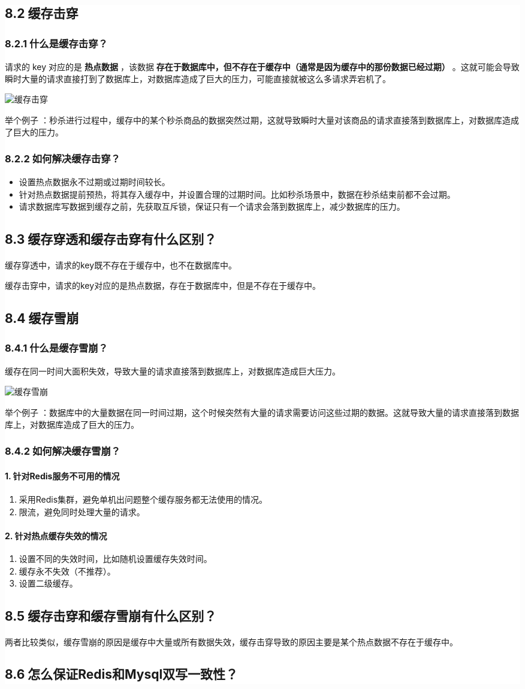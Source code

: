 ## 8.2 缓存击穿

### 8.2.1 什么是缓存击穿？

请求的 key 对应的是 **热点数据** ，该数据 **存在于数据库中，但不存在于缓存中（通常是因为缓存中的那份数据已经过期）** 。这就可能会导致瞬时大量的请求直接打到了数据库上，对数据库造成了巨大的压力，可能直接就被这么多请求弄宕机了。

![缓存击穿](https://oss.javaguide.cn/github/javaguide/database/redis/redis-cache-breakdown.png)

举个例子 ：秒杀进行过程中，缓存中的某个秒杀商品的数据突然过期，这就导致瞬时大量对该商品的请求直接落到数据库上，对数据库造成了巨大的压力。

### 8.2.2 如何解决缓存击穿？

- 设置热点数据永不过期或过期时间较长。
- 针对热点数据提前预热，将其存入缓存中，并设置合理的过期时间。比如秒杀场景中，数据在秒杀结束前都不会过期。
- 请求数据库写数据到缓存之前，先获取互斥锁，保证只有一个请求会落到数据库上，减少数据库的压力。

## 8.3 缓存穿透和缓存击穿有什么区别？

缓存穿透中，请求的key既不存在于缓存中，也不在数据库中。

缓存击穿中，请求的key对应的是热点数据，存在于数据库中，但是不存在于缓存中。

## 8.4 缓存雪崩

### 8.4.1 什么是缓存雪崩？

缓存在同一时间大面积失效，导致大量的请求直接落到数据库上，对数据库造成巨大压力。

![缓存雪崩](https://oss.javaguide.cn/github/javaguide/database/redis/redis-cache-avalanche.png)

举个例子 ：数据库中的大量数据在同一时间过期，这个时候突然有大量的请求需要访问这些过期的数据。这就导致大量的请求直接落到数据库上，对数据库造成了巨大的压力。

### 8.4.2 如何解决缓存雪崩？

#### 1. 针对Redis服务不可用的情况

1. 采用Redis集群，避免单机出问题整个缓存服务都无法使用的情况。
2. 限流，避免同时处理大量的请求。

#### 2. 针对热点缓存失效的情况

1. 设置不同的失效时间，比如随机设置缓存失效时间。
2. 缓存永不失效（不推荐）。
3. 设置二级缓存。

## 8.5 缓存击穿和缓存雪崩有什么区别？

两者比较类似，缓存雪崩的原因是缓存中大量或所有数据失效，缓存击穿导致的原因主要是某个热点数据不存在于缓存中。

## 8.6 怎么保证Redis和Mysql双写一致性？
